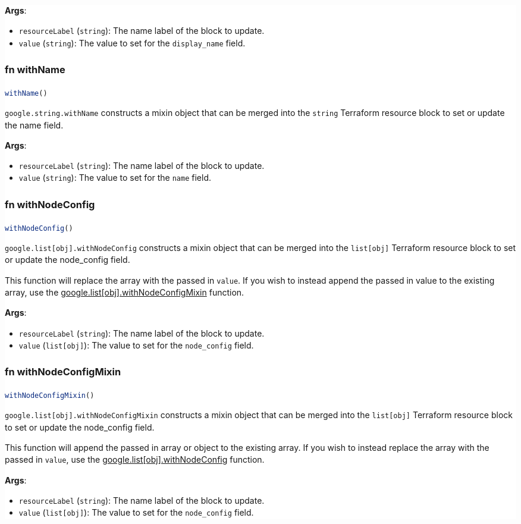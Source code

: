 

**Args**:
  - `resourceLabel` (`string`): The name label of the block to update.
  - `value` (`string`): The value to set for the `display_name` field.


### fn withName

```ts
withName()
```

`google.string.withName` constructs a mixin object that can be merged into the `string`
Terraform resource block to set or update the name field.



**Args**:
  - `resourceLabel` (`string`): The name label of the block to update.
  - `value` (`string`): The value to set for the `name` field.


### fn withNodeConfig

```ts
withNodeConfig()
```

`google.list[obj].withNodeConfig` constructs a mixin object that can be merged into the `list[obj]`
Terraform resource block to set or update the node_config field.

This function will replace the array with the passed in `value`. If you wish to instead append the
passed in value to the existing array, use the [google.list[obj].withNodeConfigMixin](TODO) function.


**Args**:
  - `resourceLabel` (`string`): The name label of the block to update.
  - `value` (`list[obj]`): The value to set for the `node_config` field.


### fn withNodeConfigMixin

```ts
withNodeConfigMixin()
```

`google.list[obj].withNodeConfigMixin` constructs a mixin object that can be merged into the `list[obj]`
Terraform resource block to set or update the node_config field.

This function will append the passed in array or object to the existing array. If you wish
to instead replace the array with the passed in `value`, use the [google.list[obj].withNodeConfig](TODO)
function.


**Args**:
  - `resourceLabel` (`string`): The name label of the block to update.
  - `value` (`list[obj]`): The value to set for the `node_config` field.
